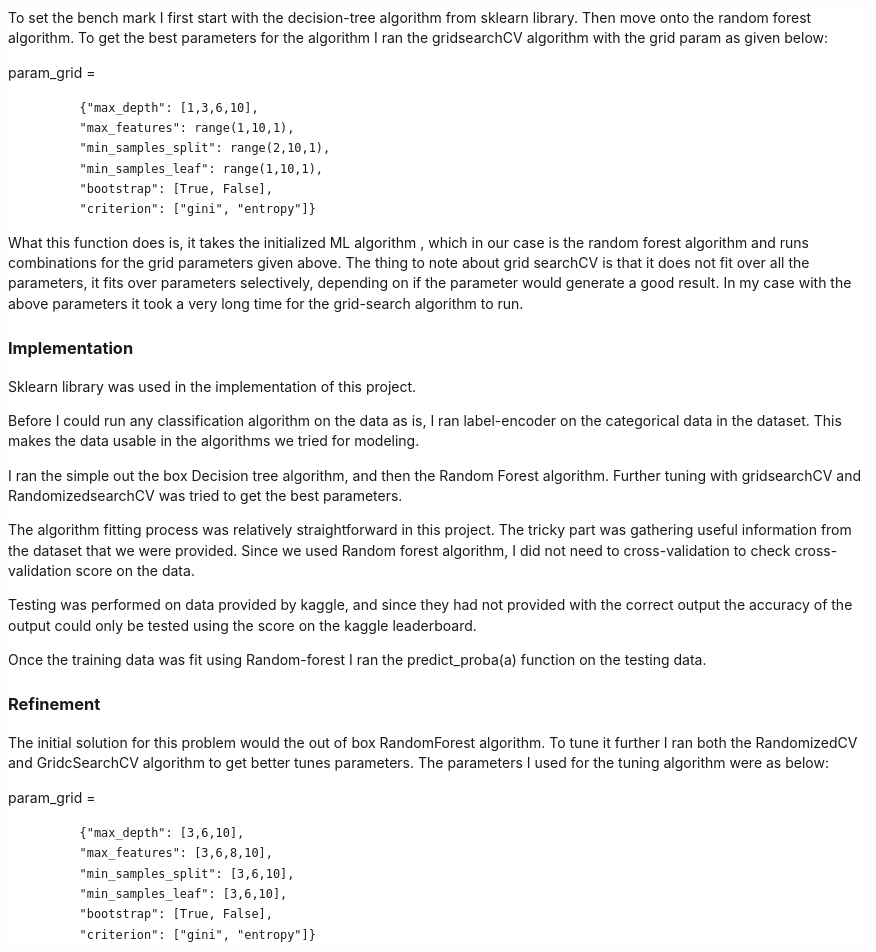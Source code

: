 To set the bench mark I first start with the decision-tree algorithm from sklearn library. Then move onto the random forest algorithm. To get the best parameters for the algorithm I ran the gridsearchCV algorithm with the grid param as given below:


param_grid = 
			  
			  {"max_depth": [1,3,6,10],
              "max_features": range(1,10,1),
              "min_samples_split": range(2,10,1),
              "min_samples_leaf": range(1,10,1),
              "bootstrap": [True, False],
              "criterion": ["gini", "entropy"]}

What this function does is, it takes the initialized ML algorithm , which in our case is the random forest algorithm and runs combinations for the grid parameters given above. The thing to note about grid searchCV is that it does not fit over all the parameters, it fits over parameters selectively, depending on if the parameter would generate a good result.
In my case with the above parameters it took a very long time for the grid-search algorithm to run.




### Implementation

Sklearn library was used in the implementation of this project. 

Before I could run any classification algorithm on the data as is, I ran label-encoder on the categorical data in the dataset. This makes the data usable in the algorithms we tried for modeling. 

I ran the simple out the box Decision tree algorithm, and then the Random Forest algorithm. Further tuning with gridsearchCV and RandomizedsearchCV was tried to get the best parameters.

The algorithm fitting process was relatively straightforward in this project. The tricky part was gathering useful information from the dataset that we were provided. Since we used Random forest algorithm, I did not need to cross-validation to check cross-validation score on the data.

Testing was performed on data provided by kaggle, and since they had not provided with the correct output the accuracy of the output could only be tested using the score on the kaggle leaderboard. 

Once the training data was fit using Random-forest I ran the predict_proba(a) function on the testing data. 

### Refinement

The initial solution for this problem would the out of box  RandomForest algorithm. To tune it further I ran both the RandomizedCV and GridcSearchCV algorithm to get better tunes parameters. The parameters I used for the tuning algorithm were as below:

param_grid = 
              
              {"max_depth": [3,6,10],
              "max_features": [3,6,8,10],
              "min_samples_split": [3,6,10],
              "min_samples_leaf": [3,6,10],
              "bootstrap": [True, False],
              "criterion": ["gini", "entropy"]}
       